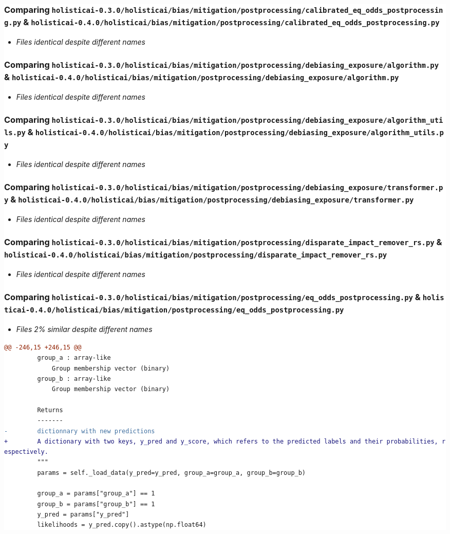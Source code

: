 ```diff
```

### Comparing `holisticai-0.3.0/holisticai/bias/mitigation/postprocessing/calibrated_eq_odds_postprocessing.py` & `holisticai-0.4.0/holisticai/bias/mitigation/postprocessing/calibrated_eq_odds_postprocessing.py`

 * *Files identical despite different names*

### Comparing `holisticai-0.3.0/holisticai/bias/mitigation/postprocessing/debiasing_exposure/algorithm.py` & `holisticai-0.4.0/holisticai/bias/mitigation/postprocessing/debiasing_exposure/algorithm.py`

 * *Files identical despite different names*

### Comparing `holisticai-0.3.0/holisticai/bias/mitigation/postprocessing/debiasing_exposure/algorithm_utils.py` & `holisticai-0.4.0/holisticai/bias/mitigation/postprocessing/debiasing_exposure/algorithm_utils.py`

 * *Files identical despite different names*

### Comparing `holisticai-0.3.0/holisticai/bias/mitigation/postprocessing/debiasing_exposure/transformer.py` & `holisticai-0.4.0/holisticai/bias/mitigation/postprocessing/debiasing_exposure/transformer.py`

 * *Files identical despite different names*

### Comparing `holisticai-0.3.0/holisticai/bias/mitigation/postprocessing/disparate_impact_remover_rs.py` & `holisticai-0.4.0/holisticai/bias/mitigation/postprocessing/disparate_impact_remover_rs.py`

 * *Files identical despite different names*

### Comparing `holisticai-0.3.0/holisticai/bias/mitigation/postprocessing/eq_odds_postprocessing.py` & `holisticai-0.4.0/holisticai/bias/mitigation/postprocessing/eq_odds_postprocessing.py`

 * *Files 2% similar despite different names*

```diff
@@ -246,15 +246,15 @@
         group_a : array-like
             Group membership vector (binary)
         group_b : array-like
             Group membership vector (binary)
 
         Returns
         -------
-        dictionnary with new predictions
+        A dictionary with two keys, y_pred and y_score, which refers to the predicted labels and their probabilities, respectively.
         """
         params = self._load_data(y_pred=y_pred, group_a=group_a, group_b=group_b)
 
         group_a = params["group_a"] == 1
         group_b = params["group_b"] == 1
         y_pred = params["y_pred"]
         likelihoods = y_pred.copy().astype(np.float64)
```
